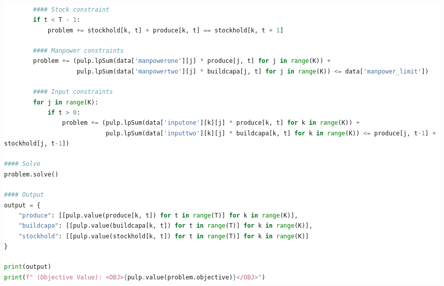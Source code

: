 ```python
        #### Stock constraint
        if t < T - 1:
            problem += stockhold[k, t] + produce[k, t] == stockhold[k, t + 1]

        #### Manpower constraints
        problem += (pulp.lpSum(data['manpowerone'][j] * produce[j, t] for j in range(K)) + 
                    pulp.lpSum(data['manpowertwo'][j] * buildcapa[j, t] for j in range(K)) <= data['manpower_limit'])

        #### Input constraints
        for j in range(K):
            if t > 0:
                problem += (pulp.lpSum(data['inputone'][k][j] * produce[k, t] for k in range(K)) +
                            pulp.lpSum(data['inputtwo'][k][j] * buildcapa[k, t] for k in range(K)) <= produce[j, t-1] + stockhold[j, t-1])

#### Solve
problem.solve()

#### Output
output = {
    "produce": [[pulp.value(produce[k, t]) for t in range(T)] for k in range(K)],
    "buildcapa": [[pulp.value(buildcapa[k, t]) for t in range(T)] for k in range(K)],
    "stockhold": [[pulp.value(stockhold[k, t]) for t in range(T)] for k in range(K)]
}

print(output)
print(f" (Objective Value): <OBJ>{pulp.value(problem.objective)}</OBJ>")
```

